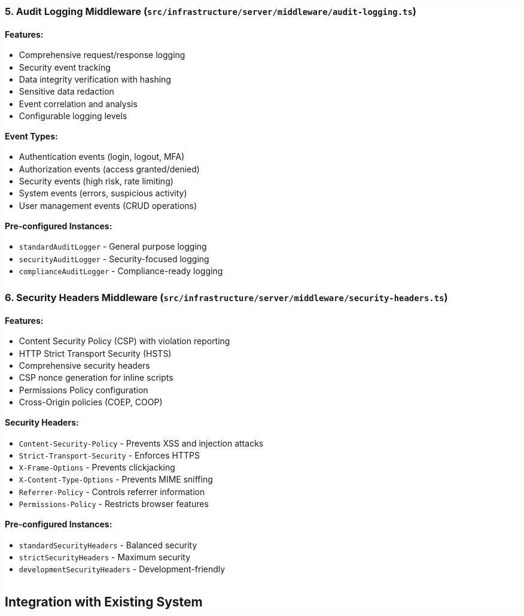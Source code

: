 ### 5. Audit Logging Middleware (`src/infrastructure/server/middleware/audit-logging.ts`)

**Features:**

- Comprehensive request/response logging
- Security event tracking
- Data integrity verification with hashing
- Sensitive data redaction
- Event correlation and analysis
- Configurable logging levels

**Event Types:**

- Authentication events (login, logout, MFA)
- Authorization events (access granted/denied)
- Security events (high risk, rate limiting)
- System events (errors, suspicious activity)
- User management events (CRUD operations)

**Pre-configured Instances:**

- `standardAuditLogger` - General purpose logging
- `securityAuditLogger` - Security-focused logging
- `complianceAuditLogger` - Compliance-ready logging

### 6. Security Headers Middleware (`src/infrastructure/server/middleware/security-headers.ts`)

**Features:**

- Content Security Policy (CSP) with violation reporting
- HTTP Strict Transport Security (HSTS)
- Comprehensive security headers
- CSP nonce generation for inline scripts
- Permissions Policy configuration
- Cross-Origin policies (COEP, COOP)

**Security Headers:**

- `Content-Security-Policy` - Prevents XSS and injection attacks
- `Strict-Transport-Security` - Enforces HTTPS
- `X-Frame-Options` - Prevents clickjacking
- `X-Content-Type-Options` - Prevents MIME sniffing
- `Referrer-Policy` - Controls referrer information
- `Permissions-Policy` - Restricts browser features

**Pre-configured Instances:**

- `standardSecurityHeaders` - Balanced security
- `strictSecurityHeaders` - Maximum security
- `developmentSecurityHeaders` - Development-friendly

## Integration with Existing System
